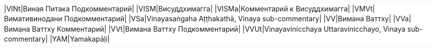 |VINt|Виная Питака Подкомментарий|
|VISM|Висуддхимагга|
|VISMa|Комментарий к Висуддхимагга|
|VMVt|Вимативинодани Подкомментарий|
|VSa|Vinayasaṅgaha Aṭṭhakathā, Vinaya sub-commentary|
|VV|Вимана Ваттху|
|VVa|Вимана Ваттху Комментарий|
|VVt|Вимана Ваттху Подкомментарий|
|VVUt|Vinayavinicchaya Uttaravinicchayo, Vinaya sub-commentary|
|YAM|Yamakapāḷi|
